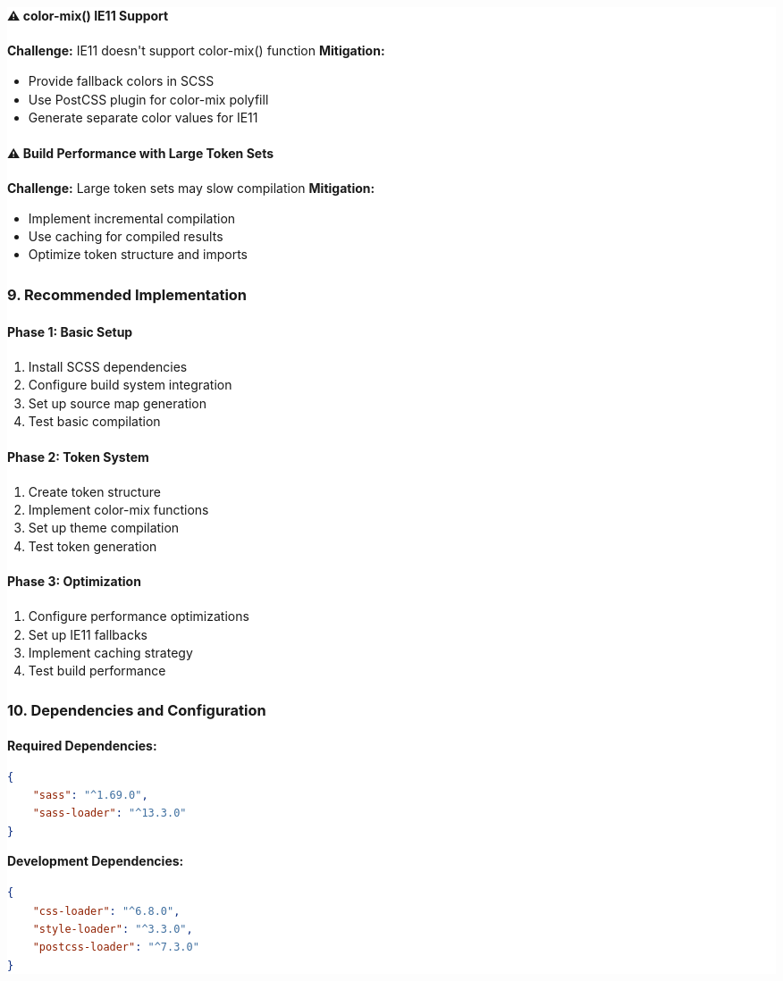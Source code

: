 #### ⚠️ color-mix() IE11 Support

**Challenge:** IE11 doesn't support color-mix() function
**Mitigation:**

- Provide fallback colors in SCSS
- Use PostCSS plugin for color-mix polyfill
- Generate separate color values for IE11

#### ⚠️ Build Performance with Large Token Sets

**Challenge:** Large token sets may slow compilation
**Mitigation:**

- Implement incremental compilation
- Use caching for compiled results
- Optimize token structure and imports

### 9. Recommended Implementation

#### Phase 1: Basic Setup

1. Install SCSS dependencies
2. Configure build system integration
3. Set up source map generation
4. Test basic compilation

#### Phase 2: Token System

1. Create token structure
2. Implement color-mix functions
3. Set up theme compilation
4. Test token generation

#### Phase 3: Optimization

1. Configure performance optimizations
2. Set up IE11 fallbacks
3. Implement caching strategy
4. Test build performance

### 10. Dependencies and Configuration

**Required Dependencies:**

```json
{
	"sass": "^1.69.0",
	"sass-loader": "^13.3.0"
}
```

**Development Dependencies:**

```json
{
	"css-loader": "^6.8.0",
	"style-loader": "^3.3.0",
	"postcss-loader": "^7.3.0"
}
```

